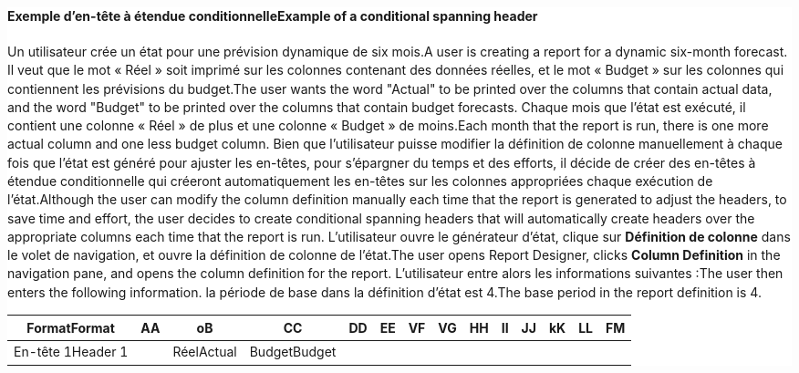 #### <a name="example-of-a-conditional-spanning-header"></a><span data-ttu-id="35b9b-320">Exemple d’en-tête à étendue conditionnelle</span><span class="sxs-lookup"><span data-stu-id="35b9b-320">Example of a conditional spanning header</span></span>

<span data-ttu-id="35b9b-321">Un utilisateur crée un état pour une prévision dynamique de six mois.</span><span class="sxs-lookup"><span data-stu-id="35b9b-321">A user is creating a report for a dynamic six-month forecast.</span></span> <span data-ttu-id="35b9b-322">Il veut que le mot « Réel » soit imprimé sur les colonnes contenant des données réelles, et le mot « Budget » sur les colonnes qui contiennent les prévisions du budget.</span><span class="sxs-lookup"><span data-stu-id="35b9b-322">The user wants the word "Actual" to be printed over the columns that contain actual data, and the word "Budget" to be printed over the columns that contain budget forecasts.</span></span> <span data-ttu-id="35b9b-323">Chaque mois que l’état est exécuté, il contient une colonne « Réel » de plus et une colonne « Budget » de moins.</span><span class="sxs-lookup"><span data-stu-id="35b9b-323">Each month that the report is run, there is one more actual column and one less budget column.</span></span> <span data-ttu-id="35b9b-324">Bien que l’utilisateur puisse modifier la définition de colonne manuellement à chaque fois que l’état est généré pour ajuster les en-têtes, pour s’épargner du temps et des efforts, il décide de créer des en-têtes à étendue conditionnelle qui créeront automatiquement les en-têtes sur les colonnes appropriées chaque exécution de l’état.</span><span class="sxs-lookup"><span data-stu-id="35b9b-324">Although the user can modify the column definition manually each time that the report is generated to adjust the headers, to save time and effort, the user decides to create conditional spanning headers that will automatically create headers over the appropriate columns each time that the report is run.</span></span> <span data-ttu-id="35b9b-325">L’utilisateur ouvre le générateur d’état, clique sur **Définition de colonne** dans le volet de navigation, et ouvre la définition de colonne de l’état.</span><span class="sxs-lookup"><span data-stu-id="35b9b-325">The user opens Report Designer, clicks **Column Definition** in the navigation pane, and opens the column definition for the report.</span></span> <span data-ttu-id="35b9b-326">L’utilisateur entre alors les informations suivantes :</span><span class="sxs-lookup"><span data-stu-id="35b9b-326">The user then enters the following information.</span></span> <span data-ttu-id="35b9b-327">la période de base dans la définition d’état est 4.</span><span class="sxs-lookup"><span data-stu-id="35b9b-327">The base period in the report definition is 4.</span></span>

|      <span data-ttu-id="35b9b-328">Format</span><span class="sxs-lookup"><span data-stu-id="35b9b-328">Format</span></span>         |  <span data-ttu-id="35b9b-329">A</span><span class="sxs-lookup"><span data-stu-id="35b9b-329">A</span></span>   | <span data-ttu-id="35b9b-330">o</span><span class="sxs-lookup"><span data-stu-id="35b9b-330">B</span></span>             | <span data-ttu-id="35b9b-331">C</span><span class="sxs-lookup"><span data-stu-id="35b9b-331">C</span></span>             | <span data-ttu-id="35b9b-332">D</span><span class="sxs-lookup"><span data-stu-id="35b9b-332">D</span></span>             | <span data-ttu-id="35b9b-333">E</span><span class="sxs-lookup"><span data-stu-id="35b9b-333">E</span></span>             | <span data-ttu-id="35b9b-334">V</span><span class="sxs-lookup"><span data-stu-id="35b9b-334">F</span></span>             | <span data-ttu-id="35b9b-335">V</span><span class="sxs-lookup"><span data-stu-id="35b9b-335">G</span></span>             | <span data-ttu-id="35b9b-336">H</span><span class="sxs-lookup"><span data-stu-id="35b9b-336">H</span></span>             | <span data-ttu-id="35b9b-337">I</span><span class="sxs-lookup"><span data-stu-id="35b9b-337">I</span></span>             | <span data-ttu-id="35b9b-338">J</span><span class="sxs-lookup"><span data-stu-id="35b9b-338">J</span></span>             | <span data-ttu-id="35b9b-339">k</span><span class="sxs-lookup"><span data-stu-id="35b9b-339">K</span></span>             | <span data-ttu-id="35b9b-340">L</span><span class="sxs-lookup"><span data-stu-id="35b9b-340">L</span></span>             | <span data-ttu-id="35b9b-341">F</span><span class="sxs-lookup"><span data-stu-id="35b9b-341">M</span></span>             |
|---------------------|------|---------------|---------------|---------------|---------------|---------------|---------------|---------------|---------------|---------------|---------------|---------------|---------------|
| <span data-ttu-id="35b9b-342">En-tête 1</span><span class="sxs-lookup"><span data-stu-id="35b9b-342">Header 1</span></span>            |      | <span data-ttu-id="35b9b-343">Réel</span><span class="sxs-lookup"><span data-stu-id="35b9b-343">Actual</span></span>        | <span data-ttu-id="35b9b-344">Budget</span><span class="sxs-lookup"><span data-stu-id="35b9b-344">Budget</span></span>        |               |               |               |               |               |               |               |               |               |               |